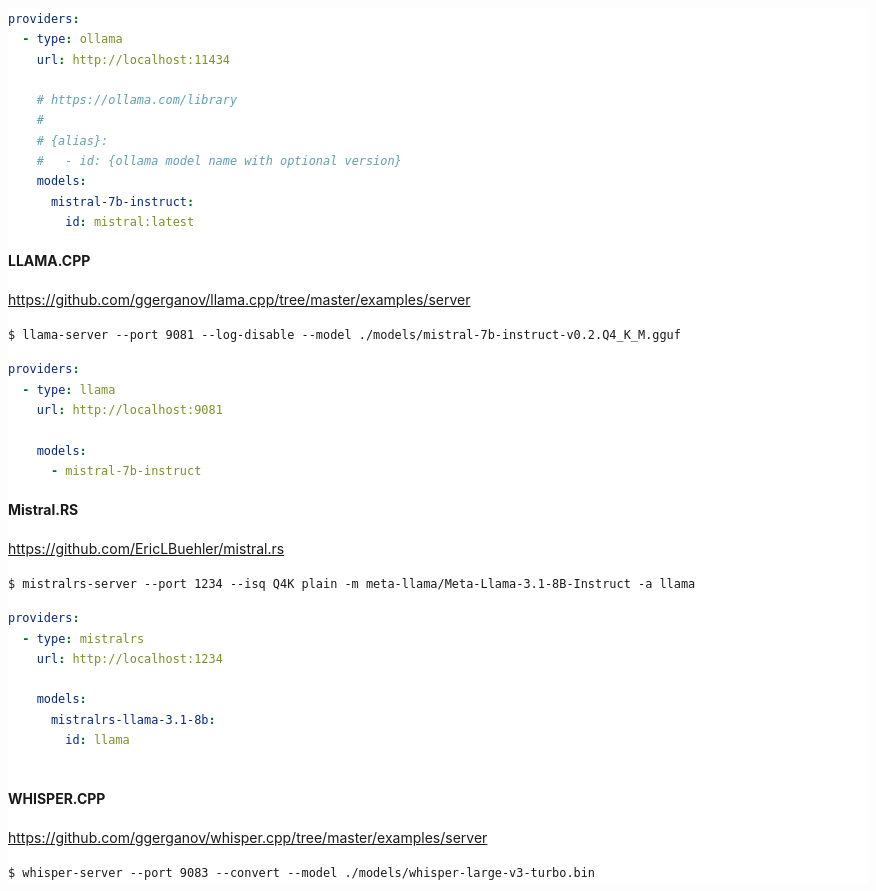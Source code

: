 ```yaml
providers:
  - type: ollama
    url: http://localhost:11434

    # https://ollama.com/library
    #
    # {alias}:
    #   - id: {ollama model name with optional version}
    models:
      mistral-7b-instruct:
        id: mistral:latest
```


#### LLAMA.CPP

https://github.com/ggerganov/llama.cpp/tree/master/examples/server

```shell
$ llama-server --port 9081 --log-disable --model ./models/mistral-7b-instruct-v0.2.Q4_K_M.gguf
```

```yaml
providers:
  - type: llama
    url: http://localhost:9081

    models:
      - mistral-7b-instruct
```


#### Mistral.RS

https://github.com/EricLBuehler/mistral.rs

```shell
$ mistralrs-server --port 1234 --isq Q4K plain -m meta-llama/Meta-Llama-3.1-8B-Instruct -a llama
```

```yaml
providers:
  - type: mistralrs
    url: http://localhost:1234

    models:
      mistralrs-llama-3.1-8b:
        id: llama
        
```


#### WHISPER.CPP

https://github.com/ggerganov/whisper.cpp/tree/master/examples/server

```shell
$ whisper-server --port 9083 --convert --model ./models/whisper-large-v3-turbo.bin
```
